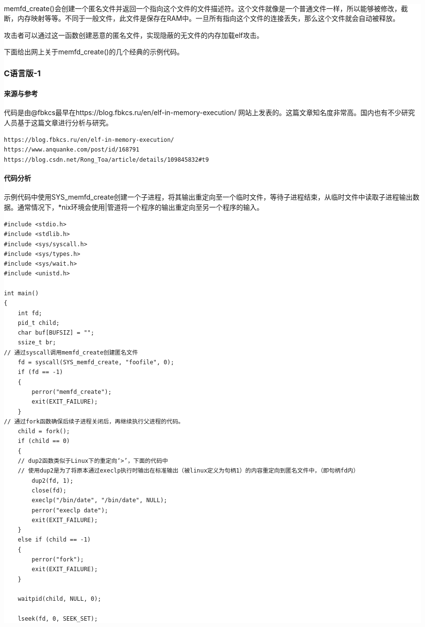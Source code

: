 memfd_create()会创建一个匿名文件并返回一个指向这个文件的文件描述符。这个文件就像是一个普通文件一样，所以能够被修改，截断，内存映射等等。不同于一般文件，此文件是保存在RAM中。一旦所有指向这个文件的连接丢失，那么这个文件就会自动被释放。

攻击者可以通过这一函数创建恶意的匿名文件，实现隐蔽的无文件的内存加载elf攻击。

下面给出网上关于memfd_create()的几个经典的示例代码。

### C语言版-1

#### 来源与参考

代码是由@fbkcs最早在https://blog.fbkcs.ru/en/elf-in-memory-execution/ 网站上发表的。这篇文章知名度非常高。国内也有不少研究人员基于这篇文章进行分析与研究。

```shell
https://blog.fbkcs.ru/en/elf-in-memory-execution/
https://www.anquanke.com/post/id/168791
https://blog.csdn.net/Rong_Toa/article/details/109845832#t9
```

#### 代码分析

示例代码中使用SYS_memfd_create创建一个子进程，将其输出重定向至一个临时文件，等待子进程结束，从临时文件中读取子进程输出数据。通常情况下，*nix环境会使用|管道将一个程序的输出重定向至另一个程序的输入。

```shell
#include <stdio.h>
#include <stdlib.h>
#include <sys/syscall.h>
#include <sys/types.h>
#include <sys/wait.h>
#include <unistd.h>

int main()
{
    int fd;
    pid_t child;
    char buf[BUFSIZ] = "";
    ssize_t br;
// 通过syscall调用memfd_create创建匿名文件
    fd = syscall(SYS_memfd_create, "foofile", 0);
    if (fd == -1)
    {
        perror("memfd_create");
        exit(EXIT_FAILURE);
    }
// 通过fork函数确保后续子进程关闭后，再继续执行父进程的代码。
    child = fork();
    if (child == 0)
    {
    // dup2函数类似于Linux下的重定向‘>’，下面的代码中
    // 使用dup2是为了将原本通过execlp执行时输出在标准输出（被linux定义为句柄1）的内容重定向到匿名文件中，（即句柄fd内）
        dup2(fd, 1);
        close(fd);
        execlp("/bin/date", "/bin/date", NULL);
        perror("execlp date");
        exit(EXIT_FAILURE);
    }
    else if (child == -1)
    {
        perror("fork");
        exit(EXIT_FAILURE);
    }

    waitpid(child, NULL, 0);

    lseek(fd, 0, SEEK_SET);
```